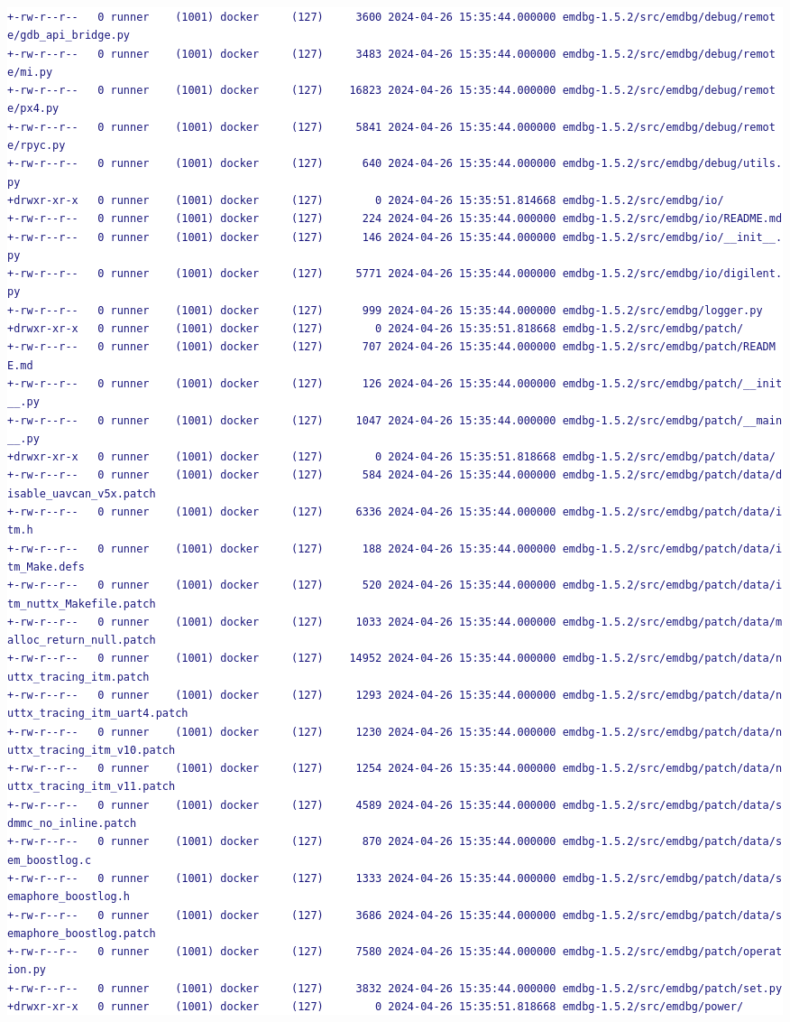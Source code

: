 ```diff
+-rw-r--r--   0 runner    (1001) docker     (127)     3600 2024-04-26 15:35:44.000000 emdbg-1.5.2/src/emdbg/debug/remote/gdb_api_bridge.py
+-rw-r--r--   0 runner    (1001) docker     (127)     3483 2024-04-26 15:35:44.000000 emdbg-1.5.2/src/emdbg/debug/remote/mi.py
+-rw-r--r--   0 runner    (1001) docker     (127)    16823 2024-04-26 15:35:44.000000 emdbg-1.5.2/src/emdbg/debug/remote/px4.py
+-rw-r--r--   0 runner    (1001) docker     (127)     5841 2024-04-26 15:35:44.000000 emdbg-1.5.2/src/emdbg/debug/remote/rpyc.py
+-rw-r--r--   0 runner    (1001) docker     (127)      640 2024-04-26 15:35:44.000000 emdbg-1.5.2/src/emdbg/debug/utils.py
+drwxr-xr-x   0 runner    (1001) docker     (127)        0 2024-04-26 15:35:51.814668 emdbg-1.5.2/src/emdbg/io/
+-rw-r--r--   0 runner    (1001) docker     (127)      224 2024-04-26 15:35:44.000000 emdbg-1.5.2/src/emdbg/io/README.md
+-rw-r--r--   0 runner    (1001) docker     (127)      146 2024-04-26 15:35:44.000000 emdbg-1.5.2/src/emdbg/io/__init__.py
+-rw-r--r--   0 runner    (1001) docker     (127)     5771 2024-04-26 15:35:44.000000 emdbg-1.5.2/src/emdbg/io/digilent.py
+-rw-r--r--   0 runner    (1001) docker     (127)      999 2024-04-26 15:35:44.000000 emdbg-1.5.2/src/emdbg/logger.py
+drwxr-xr-x   0 runner    (1001) docker     (127)        0 2024-04-26 15:35:51.818668 emdbg-1.5.2/src/emdbg/patch/
+-rw-r--r--   0 runner    (1001) docker     (127)      707 2024-04-26 15:35:44.000000 emdbg-1.5.2/src/emdbg/patch/README.md
+-rw-r--r--   0 runner    (1001) docker     (127)      126 2024-04-26 15:35:44.000000 emdbg-1.5.2/src/emdbg/patch/__init__.py
+-rw-r--r--   0 runner    (1001) docker     (127)     1047 2024-04-26 15:35:44.000000 emdbg-1.5.2/src/emdbg/patch/__main__.py
+drwxr-xr-x   0 runner    (1001) docker     (127)        0 2024-04-26 15:35:51.818668 emdbg-1.5.2/src/emdbg/patch/data/
+-rw-r--r--   0 runner    (1001) docker     (127)      584 2024-04-26 15:35:44.000000 emdbg-1.5.2/src/emdbg/patch/data/disable_uavcan_v5x.patch
+-rw-r--r--   0 runner    (1001) docker     (127)     6336 2024-04-26 15:35:44.000000 emdbg-1.5.2/src/emdbg/patch/data/itm.h
+-rw-r--r--   0 runner    (1001) docker     (127)      188 2024-04-26 15:35:44.000000 emdbg-1.5.2/src/emdbg/patch/data/itm_Make.defs
+-rw-r--r--   0 runner    (1001) docker     (127)      520 2024-04-26 15:35:44.000000 emdbg-1.5.2/src/emdbg/patch/data/itm_nuttx_Makefile.patch
+-rw-r--r--   0 runner    (1001) docker     (127)     1033 2024-04-26 15:35:44.000000 emdbg-1.5.2/src/emdbg/patch/data/malloc_return_null.patch
+-rw-r--r--   0 runner    (1001) docker     (127)    14952 2024-04-26 15:35:44.000000 emdbg-1.5.2/src/emdbg/patch/data/nuttx_tracing_itm.patch
+-rw-r--r--   0 runner    (1001) docker     (127)     1293 2024-04-26 15:35:44.000000 emdbg-1.5.2/src/emdbg/patch/data/nuttx_tracing_itm_uart4.patch
+-rw-r--r--   0 runner    (1001) docker     (127)     1230 2024-04-26 15:35:44.000000 emdbg-1.5.2/src/emdbg/patch/data/nuttx_tracing_itm_v10.patch
+-rw-r--r--   0 runner    (1001) docker     (127)     1254 2024-04-26 15:35:44.000000 emdbg-1.5.2/src/emdbg/patch/data/nuttx_tracing_itm_v11.patch
+-rw-r--r--   0 runner    (1001) docker     (127)     4589 2024-04-26 15:35:44.000000 emdbg-1.5.2/src/emdbg/patch/data/sdmmc_no_inline.patch
+-rw-r--r--   0 runner    (1001) docker     (127)      870 2024-04-26 15:35:44.000000 emdbg-1.5.2/src/emdbg/patch/data/sem_boostlog.c
+-rw-r--r--   0 runner    (1001) docker     (127)     1333 2024-04-26 15:35:44.000000 emdbg-1.5.2/src/emdbg/patch/data/semaphore_boostlog.h
+-rw-r--r--   0 runner    (1001) docker     (127)     3686 2024-04-26 15:35:44.000000 emdbg-1.5.2/src/emdbg/patch/data/semaphore_boostlog.patch
+-rw-r--r--   0 runner    (1001) docker     (127)     7580 2024-04-26 15:35:44.000000 emdbg-1.5.2/src/emdbg/patch/operation.py
+-rw-r--r--   0 runner    (1001) docker     (127)     3832 2024-04-26 15:35:44.000000 emdbg-1.5.2/src/emdbg/patch/set.py
+drwxr-xr-x   0 runner    (1001) docker     (127)        0 2024-04-26 15:35:51.818668 emdbg-1.5.2/src/emdbg/power/
```